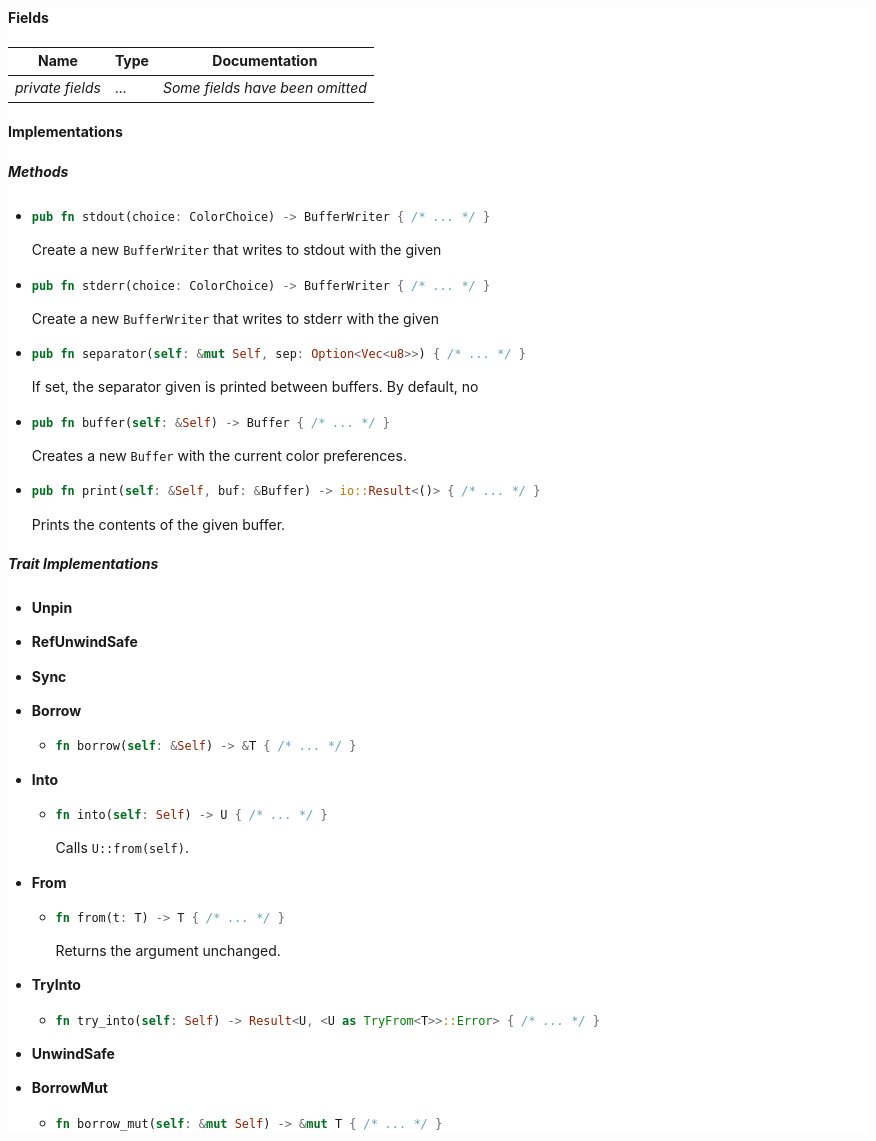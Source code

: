 #### Fields

| Name | Type | Documentation |
|------|------|---------------|
| *private fields* | ... | *Some fields have been omitted* |

#### Implementations

##### Methods

- ```rust
  pub fn stdout(choice: ColorChoice) -> BufferWriter { /* ... */ }
  ```
  Create a new `BufferWriter` that writes to stdout with the given

- ```rust
  pub fn stderr(choice: ColorChoice) -> BufferWriter { /* ... */ }
  ```
  Create a new `BufferWriter` that writes to stderr with the given

- ```rust
  pub fn separator(self: &mut Self, sep: Option<Vec<u8>>) { /* ... */ }
  ```
  If set, the separator given is printed between buffers. By default, no

- ```rust
  pub fn buffer(self: &Self) -> Buffer { /* ... */ }
  ```
  Creates a new `Buffer` with the current color preferences.

- ```rust
  pub fn print(self: &Self, buf: &Buffer) -> io::Result<()> { /* ... */ }
  ```
  Prints the contents of the given buffer.

##### Trait Implementations

- **Unpin**
- **RefUnwindSafe**
- **Sync**
- **Borrow**
  - ```rust
    fn borrow(self: &Self) -> &T { /* ... */ }
    ```

- **Into**
  - ```rust
    fn into(self: Self) -> U { /* ... */ }
    ```
    Calls `U::from(self)`.

- **From**
  - ```rust
    fn from(t: T) -> T { /* ... */ }
    ```
    Returns the argument unchanged.

- **TryInto**
  - ```rust
    fn try_into(self: Self) -> Result<U, <U as TryFrom<T>>::Error> { /* ... */ }
    ```

- **UnwindSafe**
- **BorrowMut**
  - ```rust
    fn borrow_mut(self: &mut Self) -> &mut T { /* ... */ }
  ```